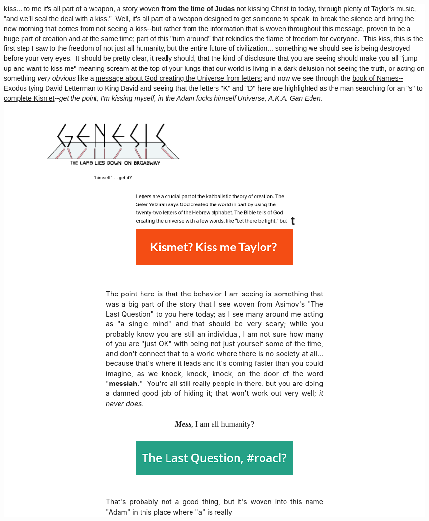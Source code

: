 kiss</a><span style="font-family: &quot;arial narrow&quot; , sans-serif;">..</span><span style="font-family: &quot;arial&quot; , &quot;helvetica&quot; , sans-serif;">.&nbsp;</span></strong><span style="font-family: &quot;arial&quot; , &quot;helvetica&quot; , sans-serif;">to me it's all part of a weapon, a story woven&nbsp;<strong>from the time of Judas</strong>&nbsp;not kissing Christ to today, through plenty of Taylor's music, "</span><span style="font-family: &quot;arial narrow&quot; , sans-serif;"><a href="https://www.youtube.com/watch?v=BQpZv2r8fb4" rel="noopener" target="_blank">and we'll seal the deal with a kiss</a>.</span><span style="font-family: &quot;arial&quot; , &quot;helvetica&quot; , sans-serif;">" &nbsp;Well, it's all part of a weapon designed to get someone to speak, to break the silence and bring the new morning that comes from not seeing a kiss--but rather from the information that is woven throughout this message, proven to be a huge part of creation and at the same time; part of this "turn around" that rekindles the flame of freedom for everyone.&nbsp; This kiss, this is the first step I saw to the freedom of not just all humanity, but the entire future of civilization... something we should see is being destroyed before your very eyes.&nbsp; It should be pretty clear, it really should, that the kind of disclosure that you are seeing should make you all "jump up and want to kiss me" meaning scream at the top of your lungs that our world is living in a dark delusion not seeing the truth, or acting on something&nbsp;<em>very obvious</em>&nbsp;like a&nbsp;<a href="http://www.sparknotes.com/philosophy/kabbalah/section4.rhtml" rel="noopener" target="_blank">message about God creating the Universe from letters</a>; and now we see through the&nbsp;<a href="http://bush.reallyhim.com/" rel="noopener" target="_blank">book of Names--Exodus</a>&nbsp;tying David Letterman to King David and seeing that the letters "K" and "D" here are highlighted as the man searching for an "s"&nbsp;<a href="http://kismet.reallyhim.com/" rel="noopener" target="_blank">to complete Kismet</a>--<em>get the point, I'm kissing myself, in the Adam fucks himself Universe, A.K.A. Gan Eden.</em></span></div><div style="text-align: justify; width: 444px;"><span style="font-family: &quot;arial&quot; , &quot;helvetica&quot; , sans-serif;"><em><br /></em></span></div><div style="text-align: center; width: 444px;"><a href="http://1.bp.blogspot.com/-X-OymaeNurA/Wa12dGHNIUI/AAAAAAAAFqY/HzmZrO0elJEdaIiWJmQMk3b4HsMZHTyewCK4BGAYYCw/s1600/image-775777.png"><img alt="" border="0" id="BLOGGER_PHOTO_ID_6461951282575647042" src="reqs/1.bp.blogspot.com/-X-OymaeNurA/Wa12dGHNIUI/AAAAAAAAFqY/HzmZrO0elJEdaIiWJmQMk3b4HsMZHTyewCK4BGAYYCw/s320/image-775777.png" /></a><span style="font-family: &quot;arial&quot; , &quot;helvetica&quot; , sans-serif;"><em><br /></em></span></div><div style="text-align: center; width: 444px;"><span style="font-size: xx-small;">"himself" ... <b><span style="font-family: comic sans ms, sans-serif;">get it</span>?</b></span></div></center></div><div><i><span style="font-family: times new roman, serif;"><b><br /></b></span></i></div><div style="text-align: center;"><b><a href="http://2.bp.blogspot.com/-C98C09dGfno/Wa12egRs0CI/AAAAAAAAFqg/tMUKDVFHlNwDWFkc2eBu9XWj6fT_Pxt6ACK4BGAYYCw/s1600/image-776861.png"><img alt="" border="0" id="BLOGGER_PHOTO_ID_6461951306778857506" src="reqs/2.bp.blogspot.com/-C98C09dGfno/Wa12egRs0CI/AAAAAAAAFqg/tMUKDVFHlNwDWFkc2eBu9XWj6fT_Pxt6ACK4BGAYYCw/s320/image-776861.png" /></a><span style="font-family: arial black, sans-serif; font-size: x-large;">t</span></b></div><div style="text-align: center;"><a href="http://1.bp.blogspot.com/-L4NcGmycnf8/Wa12e6hmZTI/AAAAAAAAFqo/0pwAhu1QYEoXyJ9WxiTFlVML4ETDF3BiQCK4BGAYYCw/s1600/image-782898.png"><img alt="" border="0" id="BLOGGER_PHOTO_ID_6461951313824867634" src="reqs/1.bp.blogspot.com/-L4NcGmycnf8/Wa12e6hmZTI/AAAAAAAAFqo/0pwAhu1QYEoXyJ9WxiTFlVML4ETDF3BiQCK4BGAYYCw/s320/image-782898.png" /></a><span style="font-family: arial black, sans-serif; font-size: x-large;"><br /></span></div><div><br /></div><div>  <br /><center>  <div style="text-align: justify; width: 444px;">The point here is that the behavior I am seeing is something that was a big part of the story that I see woven from Asimov's "The Last Question" to you here today; as I see many around me acting as "a single mind" and that should be very scary; while you probably know you are still an individual, I am not sure how many of you are "just OK" with being not just yourself some of the time, and don't connect that to a world where there is no society at all... because that's where it leads and it's coming faster than you could imagine, as we knock, knock, knock, on the door of the word "<strong>messiah.</strong>" &nbsp;You're all still really people in there, but you are doing a damned good job of hiding it; that won't work out very well;&nbsp;<em>it never does</em>.</div></center><div style="text-align: center;"><br /></div><span style="font-family: times new roman, serif; font-size: medium;"><div style="text-align: center;"><b><i>Mess</i></b>, I am all humanity?</div><div style="text-align: center;"><br /></div></span></div><div><div style="text-align: center;"><a href="http://hadragonbreath.blogspot.com/2017/08/the-last-question-roacl.html" target="_blank"></a><a href="http://2.bp.blogspot.com/-A0rutACNHvE/Wa12fOcCwjI/AAAAAAAAFqw/_Cv_DssE7nY_mtWW03DhB9-NZyrxWssBQCK4BGAYYCw/s1600/image-784233.png"><img alt="" border="0" id="BLOGGER_PHOTO_ID_6461951319170269746" src="reqs/2.bp.blogspot.com/-A0rutACNHvE/Wa12fOcCwjI/AAAAAAAAFqw/_Cv_DssE7nY_mtWW03DhB9-NZyrxWssBQCK4BGAYYCw/s320/image-784233.png" /></a></div><div style="text-align: center;"><br /></div><br /><center>  <div style="text-align: justify; width: 444px;">That's probably not a good thing, but it's woven into this name "Adam" in this place where "a" is really